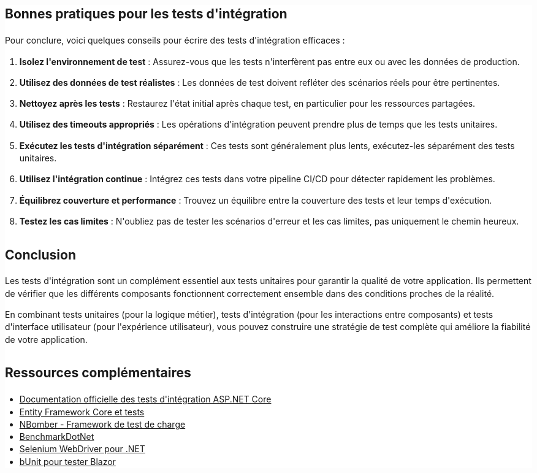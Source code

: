 ## Bonnes pratiques pour les tests d'intégration

Pour conclure, voici quelques conseils pour écrire des tests d'intégration efficaces :

1. **Isolez l'environnement de test** : Assurez-vous que les tests n'interfèrent pas entre eux ou avec les données de production.

2. **Utilisez des données de test réalistes** : Les données de test doivent refléter des scénarios réels pour être pertinentes.

3. **Nettoyez après les tests** : Restaurez l'état initial après chaque test, en particulier pour les ressources partagées.

4. **Utilisez des timeouts appropriés** : Les opérations d'intégration peuvent prendre plus de temps que les tests unitaires.

5. **Exécutez les tests d'intégration séparément** : Ces tests sont généralement plus lents, exécutez-les séparément des tests unitaires.

6. **Utilisez l'intégration continue** : Intégrez ces tests dans votre pipeline CI/CD pour détecter rapidement les problèmes.

7. **Équilibrez couverture et performance** : Trouvez un équilibre entre la couverture des tests et leur temps d'exécution.

8. **Testez les cas limites** : N'oubliez pas de tester les scénarios d'erreur et les cas limites, pas uniquement le chemin heureux.

## Conclusion

Les tests d'intégration sont un complément essentiel aux tests unitaires pour garantir la qualité de votre application. Ils permettent de vérifier que les différents composants fonctionnent correctement ensemble dans des conditions proches de la réalité.

En combinant tests unitaires (pour la logique métier), tests d'intégration (pour les interactions entre composants) et tests d'interface utilisateur (pour l'expérience utilisateur), vous pouvez construire une stratégie de test complète qui améliore la fiabilité de votre application.

## Ressources complémentaires

- [Documentation officielle des tests d'intégration ASP.NET Core](https://docs.microsoft.com/fr-fr/aspnet/core/test/integration-tests)
- [Entity Framework Core et tests](https://docs.microsoft.com/fr-fr/ef/core/testing/)
- [NBomber - Framework de test de charge](https://nbomber.com/)
- [BenchmarkDotNet](https://benchmarkdotnet.org/)
- [Selenium WebDriver pour .NET](https://www.selenium.dev/documentation/webdriver/)
- [bUnit pour tester Blazor](https://bunit.dev/)
